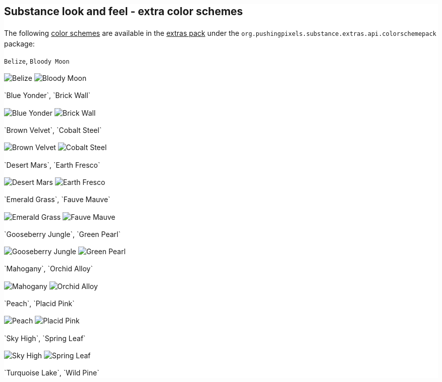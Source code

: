 ## Substance look and feel - extra color schemes

The following [color schemes](colorschemes.md) are available in the [extras pack](https://github.com/kirill-grouchnikov/radiance/tree/sunshine/substance-extras) under the `org.pushingpixels.substance.extras.api.colorschemepack` package:

`Belize`, `Bloody Moon`
<p>
<img alt="Belize"  src="https://raw.githubusercontent.com/kirill-grouchnikov/radiance/sunshine/docs/images/laf-extras/colorschemes/belize.png" width="340" height="258" />
<img alt="Bloody Moon"  src="https://raw.githubusercontent.com/kirill-grouchnikov/radiance/sunshine/docs/images/laf-extras/colorschemes/bloody-moon.png" width="340" height="258" />
</p>
`Blue Yonder`, `Brick Wall`
<p>
<img alt="Blue Yonder"  src="https://raw.githubusercontent.com/kirill-grouchnikov/radiance/sunshine/docs/images/laf-extras/colorschemes/blue-yonder.png" width="340" height="258" />
<img alt="Brick Wall"  src="https://raw.githubusercontent.com/kirill-grouchnikov/radiance/sunshine/docs/images/laf-extras/colorschemes/brick-wall.png" width="340" height="258" />
</p>
`Brown Velvet`, `Cobalt Steel`
<p>
<img alt="Brown Velvet"  src="https://raw.githubusercontent.com/kirill-grouchnikov/radiance/sunshine/docs/images/laf-extras/colorschemes/brown-velvet.png" width="340" height="258" />
<img alt="Cobalt Steel"  src="https://raw.githubusercontent.com/kirill-grouchnikov/radiance/sunshine/docs/images/laf-extras/colorschemes/cobalt-steel.png" width="340" height="258" />
</p>
`Desert Mars`, `Earth Fresco`
<p>
<img alt="Desert Mars"  src="https://raw.githubusercontent.com/kirill-grouchnikov/radiance/sunshine/docs/images/laf-extras/colorschemes/desert-mars.png" width="340" height="258" />
<img alt="Earth Fresco"  src="https://raw.githubusercontent.com/kirill-grouchnikov/radiance/sunshine/docs/images/laf-extras/colorschemes/earth-fresco.png" width="340" height="258" />
</p>
`Emerald Grass`, `Fauve Mauve`
<p>
<img alt="Emerald Grass"  src="https://raw.githubusercontent.com/kirill-grouchnikov/radiance/sunshine/docs/images/laf-extras/colorschemes/emerald-grass.png" width="340" height="258" />
<img alt="Fauve Mauve"  src="https://raw.githubusercontent.com/kirill-grouchnikov/radiance/sunshine/docs/images/laf-extras/colorschemes/fauve-mauve.png" width="340" height="258" />
</p>
`Gooseberry Jungle`, `Green Pearl`
<p>
<img alt="Gooseberry Jungle"  src="https://raw.githubusercontent.com/kirill-grouchnikov/radiance/sunshine/docs/images/laf-extras/colorschemes/gooseberry-jungle.png" width="340" height="258" />
<img alt="Green Pearl"  src="https://raw.githubusercontent.com/kirill-grouchnikov/radiance/sunshine/docs/images/laf-extras/colorschemes/green-pearl.png" width="340" height="258" />
</p>
`Mahogany`, `Orchid Alloy`
<p>
<img alt="Mahogany"  src="https://raw.githubusercontent.com/kirill-grouchnikov/radiance/sunshine/docs/images/laf-extras/colorschemes/mahogany.png" width="340" height="258" />
<img alt="Orchid Alloy"  src="https://raw.githubusercontent.com/kirill-grouchnikov/radiance/sunshine/docs/images/laf-extras/colorschemes/orchid-alloy.png" width="340" height="258" />
</p>
`Peach`, `Placid Pink`
<p>
<img alt="Peach"  src="https://raw.githubusercontent.com/kirill-grouchnikov/radiance/sunshine/docs/images/laf-extras/colorschemes/peach.png" width="340" height="258" />
<img alt="Placid Pink"  src="https://raw.githubusercontent.com/kirill-grouchnikov/radiance/sunshine/docs/images/laf-extras/colorschemes/placid-pink.png" width="340" height="258" />
</p>
`Sky High`, `Spring Leaf`
<p>
<img alt="Sky High"  src="https://raw.githubusercontent.com/kirill-grouchnikov/radiance/sunshine/docs/images/laf-extras/colorschemes/sky-high.png" width="340" height="258" />
<img alt="Spring Leaf"  src="https://raw.githubusercontent.com/kirill-grouchnikov/radiance/sunshine/docs/images/laf-extras/colorschemes/spring-leaf.png" width="340" height="258" />
</p>
`Turquoise Lake`, `Wild Pine`